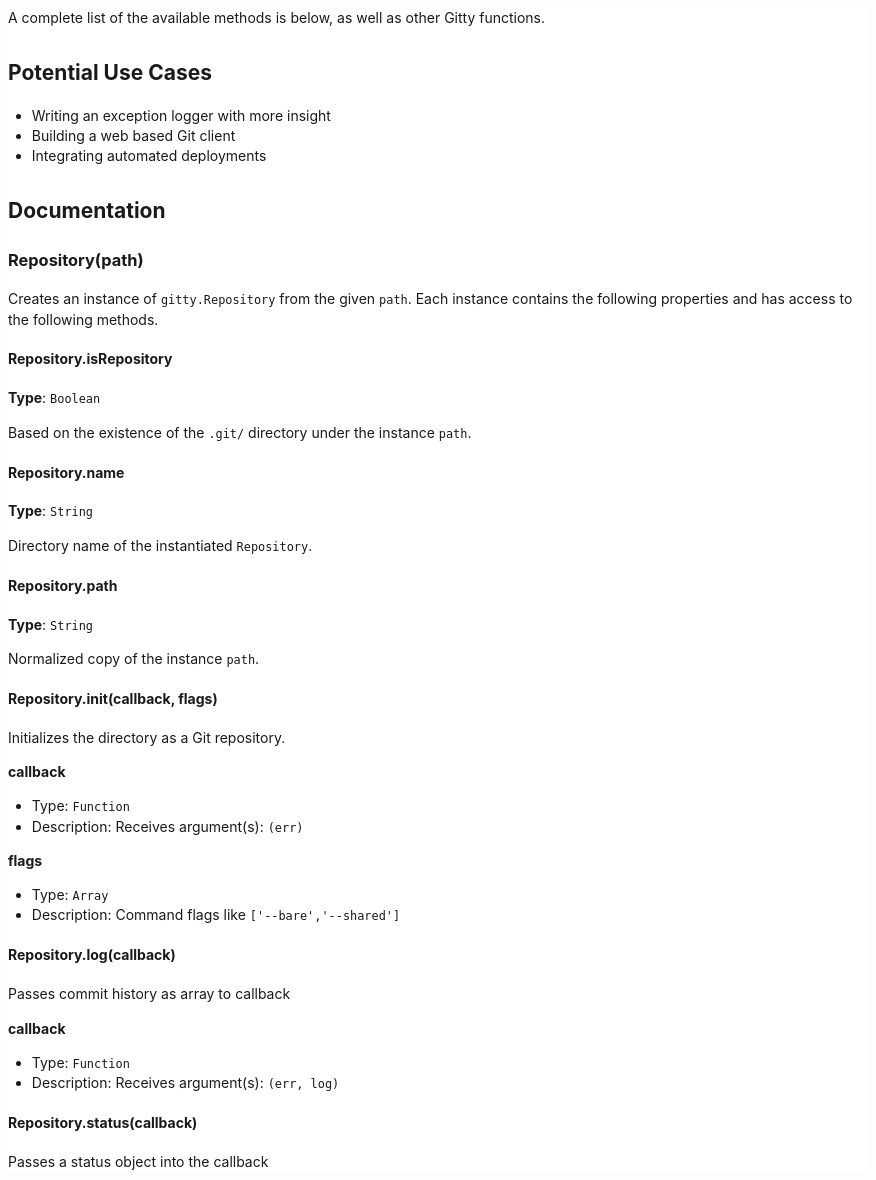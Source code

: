 A complete list of the available methods is below, as well as other Gitty functions.

## Potential Use Cases

* Writing an exception logger with more insight
* Building a web based Git client
* Integrating automated deployments

## Documentation

### Repository(path)

Creates an instance of `gitty.Repository` from the given `path`. Each instance contains the following properties and has access to the following methods.

#### Repository.isRepository

**Type**: `Boolean`

Based on the existence of the `.git/` directory under the instance `path`.

#### Repository.name

**Type**: `String`

Directory name of the instantiated `Repository`.

#### Repository.path

**Type**: `String`

Normalized copy of the instance `path`.

#### Repository.init(callback, flags)

Initializes the directory as a Git repository.

**callback**
* Type: `Function`
* Description: Receives argument(s): `(err)`

**flags**
* Type: `Array`
* Description: Command flags like `['--bare','--shared']`

#### Repository.log(callback)

Passes commit history as array to callback

**callback**
* Type: `Function`
* Description: Receives argument(s): `(err, log)`

#### Repository.status(callback)

Passes a status object into the callback
